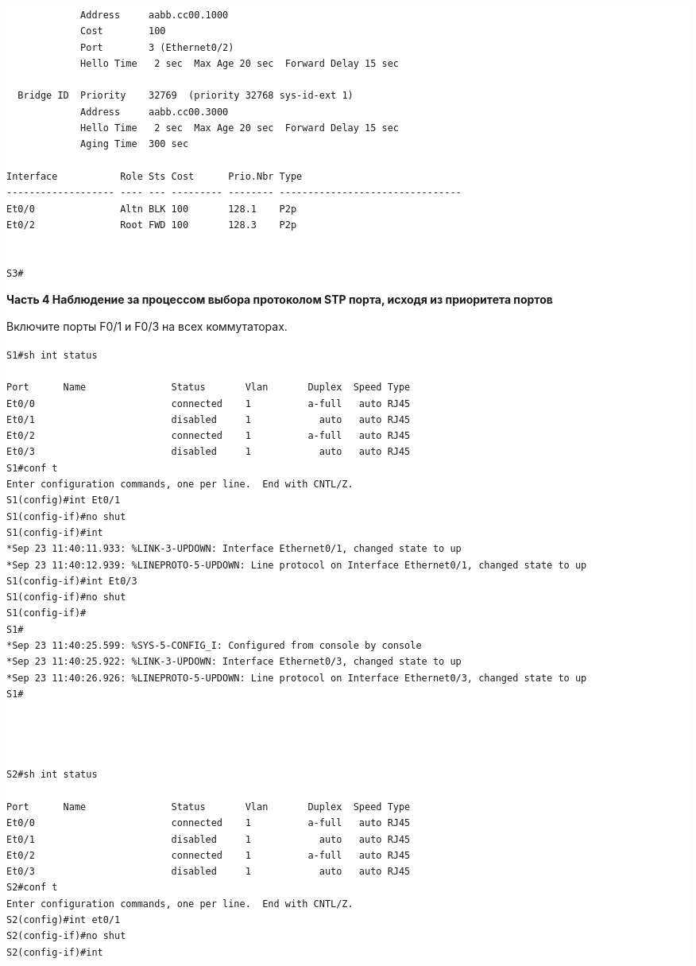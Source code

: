 ```
             Address     aabb.cc00.1000
             Cost        100
             Port        3 (Ethernet0/2)
             Hello Time   2 sec  Max Age 20 sec  Forward Delay 15 sec

  Bridge ID  Priority    32769  (priority 32768 sys-id-ext 1)
             Address     aabb.cc00.3000
             Hello Time   2 sec  Max Age 20 sec  Forward Delay 15 sec
             Aging Time  300 sec

Interface           Role Sts Cost      Prio.Nbr Type
------------------- ---- --- --------- -------- --------------------------------
Et0/0               Altn BLK 100       128.1    P2p 
Et0/2               Root FWD 100       128.3    P2p 


S3#
````

**Часть 4 Наблюдение за процессом выбора протоколом STP порта, исходя из приоритета портов**

Включите порты F0/1 и F0/3 на всех коммутаторах.

```
S1#sh int status 

Port      Name               Status       Vlan       Duplex  Speed Type 
Et0/0                        connected    1          a-full   auto RJ45
Et0/1                        disabled     1            auto   auto RJ45
Et0/2                        connected    1          a-full   auto RJ45
Et0/3                        disabled     1            auto   auto RJ45
S1#conf t
Enter configuration commands, one per line.  End with CNTL/Z.
S1(config)#int Et0/1
S1(config-if)#no shut
S1(config-if)#int 
*Sep 23 11:40:11.933: %LINK-3-UPDOWN: Interface Ethernet0/1, changed state to up
*Sep 23 11:40:12.939: %LINEPROTO-5-UPDOWN: Line protocol on Interface Ethernet0/1, changed state to up
S1(config-if)#int Et0/3
S1(config-if)#no shut
S1(config-if)#
S1#
*Sep 23 11:40:25.599: %SYS-5-CONFIG_I: Configured from console by console
*Sep 23 11:40:25.922: %LINK-3-UPDOWN: Interface Ethernet0/3, changed state to up
*Sep 23 11:40:26.926: %LINEPROTO-5-UPDOWN: Line protocol on Interface Ethernet0/3, changed state to up
S1#




S2#sh int status

Port      Name               Status       Vlan       Duplex  Speed Type 
Et0/0                        connected    1          a-full   auto RJ45
Et0/1                        disabled     1            auto   auto RJ45
Et0/2                        connected    1          a-full   auto RJ45
Et0/3                        disabled     1            auto   auto RJ45
S2#conf t
Enter configuration commands, one per line.  End with CNTL/Z.
S2(config)#int et0/1
S2(config-if)#no shut
S2(config-if)#int 
```